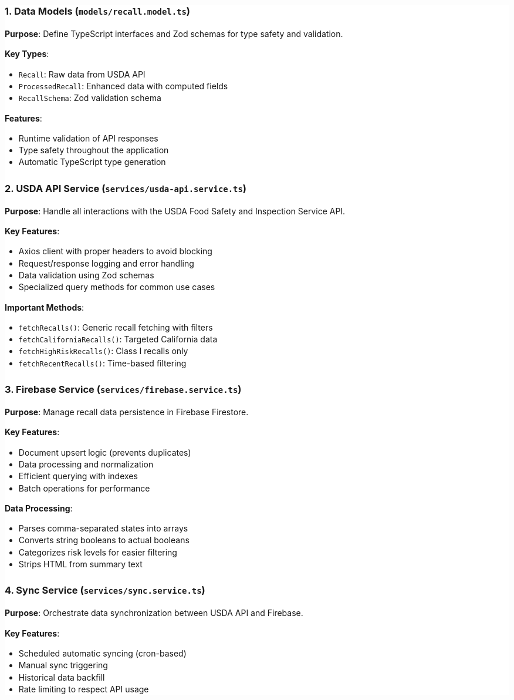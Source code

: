### 1. Data Models (`models/recall.model.ts`)

**Purpose**: Define TypeScript interfaces and Zod schemas for type safety and validation.

**Key Types**:
- `Recall`: Raw data from USDA API
- `ProcessedRecall`: Enhanced data with computed fields
- `RecallSchema`: Zod validation schema

**Features**:
- Runtime validation of API responses
- Type safety throughout the application
- Automatic TypeScript type generation

### 2. USDA API Service (`services/usda-api.service.ts`)

**Purpose**: Handle all interactions with the USDA Food Safety and Inspection Service API.

**Key Features**:
- Axios client with proper headers to avoid blocking
- Request/response logging and error handling
- Data validation using Zod schemas
- Specialized query methods for common use cases

**Important Methods**:
- `fetchRecalls()`: Generic recall fetching with filters
- `fetchCaliforniaRecalls()`: Targeted California data
- `fetchHighRiskRecalls()`: Class I recalls only
- `fetchRecentRecalls()`: Time-based filtering

### 3. Firebase Service (`services/firebase.service.ts`)

**Purpose**: Manage recall data persistence in Firebase Firestore.

**Key Features**:
- Document upsert logic (prevents duplicates)
- Data processing and normalization
- Efficient querying with indexes
- Batch operations for performance

**Data Processing**:
- Parses comma-separated states into arrays
- Converts string booleans to actual booleans
- Categorizes risk levels for easier filtering
- Strips HTML from summary text

### 4. Sync Service (`services/sync.service.ts`)

**Purpose**: Orchestrate data synchronization between USDA API and Firebase.

**Key Features**:
- Scheduled automatic syncing (cron-based)
- Manual sync triggering
- Historical data backfill
- Rate limiting to respect API usage
